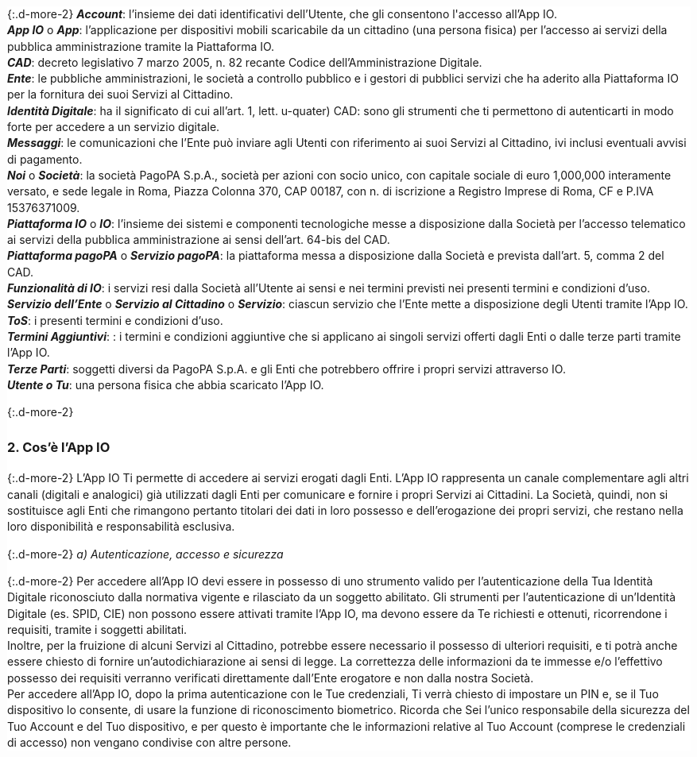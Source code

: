{:.d-more-2}
**_Account_**: l’insieme dei dati identificativi dell’Utente, che gli consentono l'accesso all’App IO.<br>
**_App IO_** o **_App_**:  l’applicazione per dispositivi mobili scaricabile da un cittadino (una persona fisica) per l’accesso ai servizi della pubblica amministrazione tramite la Piattaforma IO.<br>
**_CAD_**: decreto legislativo 7 marzo 2005, n. 82 recante Codice dell’Amministrazione Digitale.<br>
**_Ente_**: le pubbliche amministrazioni, le società a controllo pubblico e i gestori di pubblici servizi che ha aderito alla Piattaforma IO per la fornitura dei suoi Servizi al Cittadino. <br>
**_Identità Digitale_**: ha il significato di cui all’art. 1, lett. u-quater) CAD: sono gli strumenti che ti permettono di autenticarti in modo forte per accedere a un servizio digitale. <br> 
**_Messaggi_**: le comunicazioni che l’Ente può inviare agli Utenti con riferimento ai suoi Servizi al Cittadino, ivi inclusi eventuali avvisi di pagamento.<br>
**_Noi_** o **_Società_**: la società PagoPA S.p.A., società per azioni con socio unico, con capitale sociale di euro 1,000,000 interamente versato, e sede legale in Roma, Piazza Colonna 370, CAP 00187, con n. di iscrizione a Registro Imprese di Roma, CF e P.IVA 15376371009.<br>
**_Piattaforma IO_** o **_IO_**: l’insieme dei sistemi e componenti tecnologiche messe a disposizione dalla Società per l’accesso telematico ai servizi della pubblica amministrazione ai sensi dell’art. 64-bis del CAD.<br>
**_Piattaforma pagoPA_** o **_Servizio pagoPA_**: la piattaforma messa a disposizione dalla Società e prevista dall’art. 5, comma 2 del CAD.<br>
**_Funzionalità di IO_**: i servizi resi dalla Società all’Utente ai sensi e nei termini previsti nei presenti termini e condizioni d’uso. <br>
**_Servizio dell’Ente_** o **_Servizio al Cittadino_** o **_Servizio_**: ciascun servizio che l’Ente mette a disposizione degli Utenti tramite l’App IO.<br>
**_ToS_**: i presenti termini e condizioni d’uso.<br>
**_Termini Aggiuntivi_**: : i termini e condizioni aggiuntive che si applicano ai singoli servizi offerti dagli Enti o dalle terze parti tramite l’App IO. <br>
**_Terze Parti_**: soggetti diversi da PagoPA S.p.A. e gli Enti che potrebbero offrire i propri servizi attraverso IO.<br>
**_Utente o Tu_**: una persona fisica che abbia scaricato l’App IO.

{:.d-more-2}
### **2.** Cos’è l’App IO 

{:.d-more-2}
L’App IO Ti permette di accedere ai servizi erogati dagli Enti. L’App IO rappresenta un canale complementare agli altri canali (digitali e analogici) già utilizzati dagli Enti per comunicare e fornire i propri Servizi ai Cittadini. La Società, quindi, non si sostituisce agli Enti che rimangono pertanto titolari dei dati in loro possesso e dell’erogazione dei propri servizi, che restano nella loro disponibilità e responsabilità esclusiva.

{:.d-more-2}
_a) Autenticazione, accesso e sicurezza_

{:.d-more-2}
Per accedere all’App IO devi essere in possesso di uno strumento valido per l’autenticazione della Tua Identità Digitale riconosciuto dalla normativa vigente e rilasciato da un soggetto abilitato. Gli strumenti per l’autenticazione di un’Identità Digitale (es. SPID, CIE) non possono essere attivati tramite l’App IO, ma devono essere da Te richiesti e ottenuti, ricorrendone i requisiti, tramite i soggetti abilitati.<br>
Inoltre, per la fruizione di alcuni Servizi al Cittadino, potrebbe essere necessario il possesso di ulteriori requisiti, e ti potrà anche essere chiesto di fornire un’autodichiarazione ai sensi di legge. La correttezza delle informazioni da te immesse e/o l’effettivo possesso dei requisiti verranno verificati direttamente dall’Ente erogatore e non dalla nostra Società.<br>
Per accedere all’App IO, dopo la prima autenticazione con le Tue credenziali, Ti verrà chiesto di impostare un PIN e, se il Tuo dispositivo lo consente, di usare la funzione di riconoscimento biometrico. Ricorda che Sei l’unico responsabile della sicurezza del Tuo Account e del Tuo dispositivo, e per questo è importante che le informazioni relative al Tuo Account (comprese le credenziali di accesso) non vengano condivise con altre persone.
